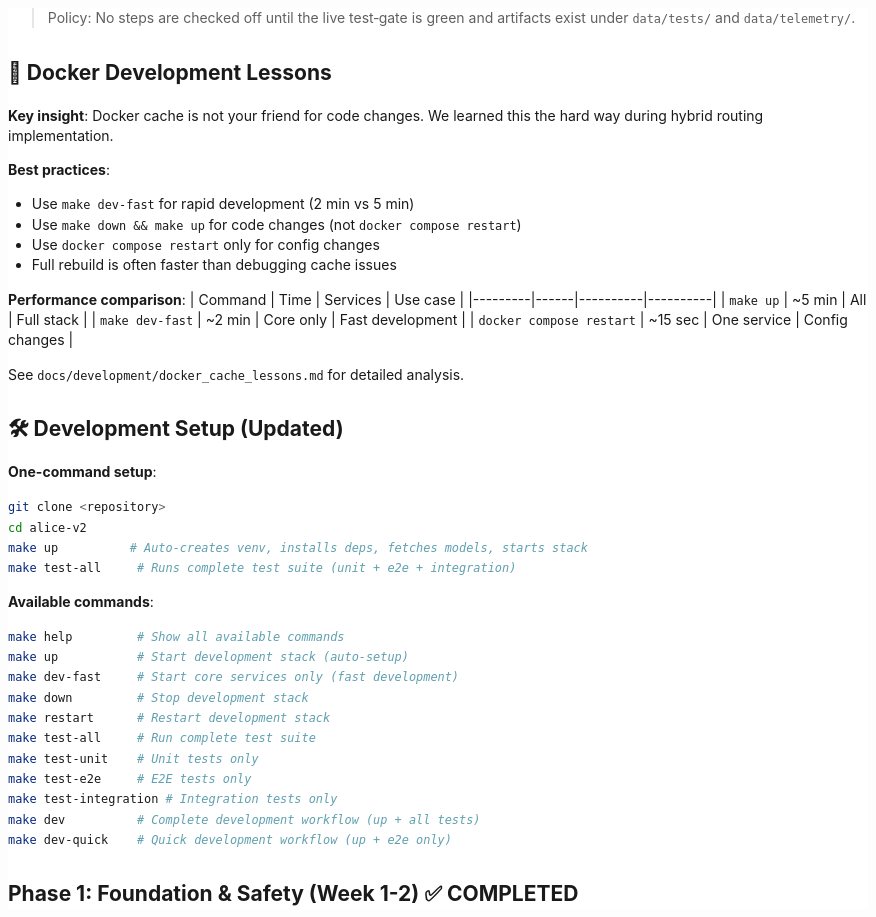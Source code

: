 > Policy: No steps are checked off until the live test‑gate is green and artifacts exist under `data/tests/` and `data/telemetry/`.

## 🐳 Docker Development Lessons

**Key insight**: Docker cache is not your friend for code changes. We learned this the hard way during hybrid routing implementation.

**Best practices**:

- Use `make dev-fast` for rapid development (2 min vs 5 min)
- Use `make down && make up` for code changes (not `docker compose restart`)
- Use `docker compose restart` only for config changes
- Full rebuild is often faster than debugging cache issues

**Performance comparison**:
| Command | Time | Services | Use case |
|---------|------|----------|----------|
| `make up` | ~5 min | All | Full stack |
| `make dev-fast` | ~2 min | Core only | Fast development |
| `docker compose restart` | ~15 sec | One service | Config changes |

See `docs/development/docker_cache_lessons.md` for detailed analysis.

## 🛠️ Development Setup (Updated)

**One-command setup**:

```bash
git clone <repository>
cd alice-v2
make up          # Auto-creates venv, installs deps, fetches models, starts stack
make test-all     # Runs complete test suite (unit + e2e + integration)
```

**Available commands**:

```bash
make help         # Show all available commands
make up           # Start development stack (auto-setup)
make dev-fast     # Start core services only (fast development)
make down         # Stop development stack
make restart      # Restart development stack
make test-all     # Run complete test suite
make test-unit    # Unit tests only
make test-e2e     # E2E tests only
make test-integration # Integration tests only
make dev          # Complete development workflow (up + all tests)
make dev-quick    # Quick development workflow (up + e2e only)
```

## Phase 1: Foundation & Safety (Week 1-2) ✅ COMPLETED
